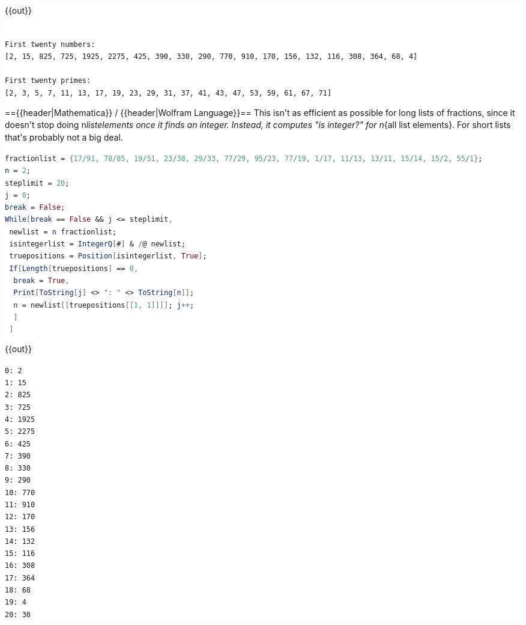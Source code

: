 
{{out}}

```txt

First twenty numbers:
[2, 15, 825, 725, 1925, 2275, 425, 390, 330, 290, 770, 910, 170, 156, 132, 116, 308, 364, 68, 4]

First twenty primes:
[2, 3, 5, 7, 11, 13, 17, 19, 23, 29, 31, 37, 41, 43, 47, 53, 59, 61, 67, 71]

```


=={{header|Mathematica}} / {{header|Wolfram Language}}==
This isn't as efficient as possible for long lists of fractions, since it doesn't stop doing n*listelements once it finds an integer. Instead, it computes "is integer?" for n*{all list elements}. For short lists that's probably not a big deal.


```Mathematica
fractionlist = {17/91, 78/85, 19/51, 23/38, 29/33, 77/29, 95/23, 77/19, 1/17, 11/13, 13/11, 15/14, 15/2, 55/1};
n = 2;
steplimit = 20;
j = 0;
break = False;
While[break == False && j <= steplimit,
 newlist = n fractionlist;
 isintegerlist = IntegerQ[#] & /@ newlist; 
 truepositions = Position[isintegerlist, True];
 If[Length[truepositions] == 0,
  break = True,
  Print[ToString[j] <> ": " <> ToString[n]]; 
  n = newlist[[truepositions[[1, 1]]]]; j++;
  ]
 ]
```

{{out}}

```txt
0: 2
1: 15
2: 825
3: 725
4: 1925
5: 2275
6: 425
7: 390
8: 330
9: 290
10: 770
11: 910
12: 170
13: 156
14: 132
15: 116
16: 308
17: 364
18: 68
19: 4
20: 30
```
